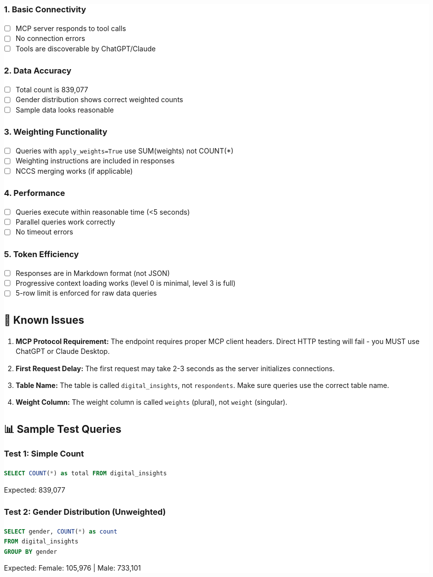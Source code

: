 ### 1. Basic Connectivity
- [ ] MCP server responds to tool calls
- [ ] No connection errors
- [ ] Tools are discoverable by ChatGPT/Claude

### 2. Data Accuracy
- [ ] Total count is 839,077
- [ ] Gender distribution shows correct weighted counts
- [ ] Sample data looks reasonable

### 3. Weighting Functionality
- [ ] Queries with `apply_weights=True` use SUM(weights) not COUNT(*)
- [ ] Weighting instructions are included in responses
- [ ] NCCS merging works (if applicable)

### 4. Performance
- [ ] Queries execute within reasonable time (<5 seconds)
- [ ] Parallel queries work correctly
- [ ] No timeout errors

### 5. Token Efficiency
- [ ] Responses are in Markdown format (not JSON)
- [ ] Progressive context loading works (level 0 is minimal, level 3 is full)
- [ ] 5-row limit is enforced for raw data queries

## 🐛 Known Issues

1. **MCP Protocol Requirement:** The endpoint requires proper MCP client headers. Direct HTTP testing will fail - you MUST use ChatGPT or Claude Desktop.

2. **First Request Delay:** The first request may take 2-3 seconds as the server initializes connections.

3. **Table Name:** The table is called `digital_insights`, not `respondents`. Make sure queries use the correct table name.

4. **Weight Column:** The weight column is called `weights` (plural), not `weight` (singular).

## 📊 Sample Test Queries

### Test 1: Simple Count
```sql
SELECT COUNT(*) as total FROM digital_insights
```
Expected: 839,077

### Test 2: Gender Distribution (Unweighted)
```sql
SELECT gender, COUNT(*) as count 
FROM digital_insights 
GROUP BY gender
```
Expected: Female: 105,976 | Male: 733,101
